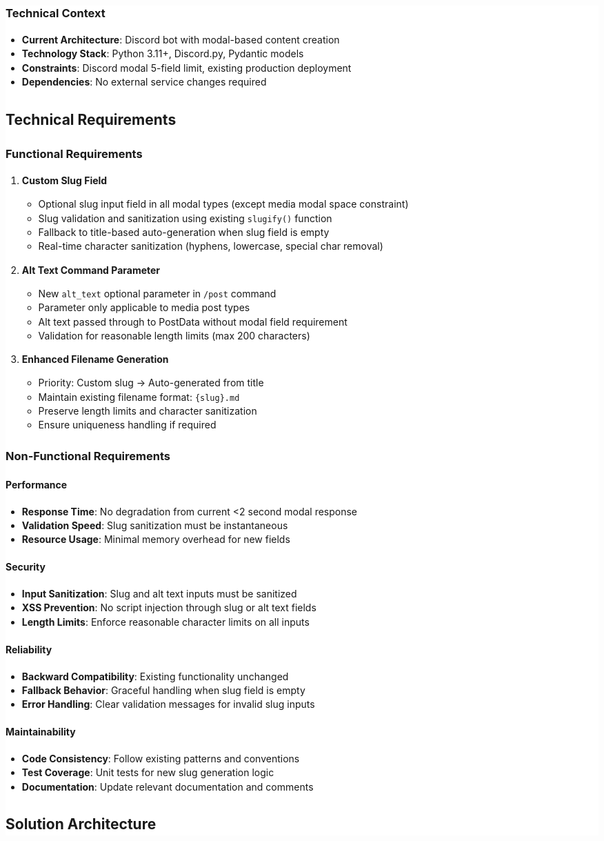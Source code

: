 ### Technical Context
- **Current Architecture**: Discord bot with modal-based content creation
- **Technology Stack**: Python 3.11+, Discord.py, Pydantic models
- **Constraints**: Discord modal 5-field limit, existing production deployment
- **Dependencies**: No external service changes required

## Technical Requirements

### Functional Requirements

1. **Custom Slug Field**
   - Optional slug input field in all modal types (except media modal space constraint)
   - Slug validation and sanitization using existing `slugify()` function
   - Fallback to title-based auto-generation when slug field is empty
   - Real-time character sanitization (hyphens, lowercase, special char removal)

2. **Alt Text Command Parameter**
   - New `alt_text` optional parameter in `/post` command
   - Parameter only applicable to media post types
   - Alt text passed through to PostData without modal field requirement
   - Validation for reasonable length limits (max 200 characters)

3. **Enhanced Filename Generation**
   - Priority: Custom slug → Auto-generated from title
   - Maintain existing filename format: `{slug}.md`
   - Preserve length limits and character sanitization
   - Ensure uniqueness handling if required

### Non-Functional Requirements

#### Performance
- **Response Time**: No degradation from current <2 second modal response
- **Validation Speed**: Slug sanitization must be instantaneous
- **Resource Usage**: Minimal memory overhead for new fields

#### Security
- **Input Sanitization**: Slug and alt text inputs must be sanitized
- **XSS Prevention**: No script injection through slug or alt text fields
- **Length Limits**: Enforce reasonable character limits on all inputs

#### Reliability
- **Backward Compatibility**: Existing functionality unchanged
- **Fallback Behavior**: Graceful handling when slug field is empty
- **Error Handling**: Clear validation messages for invalid slug inputs

#### Maintainability
- **Code Consistency**: Follow existing patterns and conventions
- **Test Coverage**: Unit tests for new slug generation logic
- **Documentation**: Update relevant documentation and comments

## Solution Architecture
